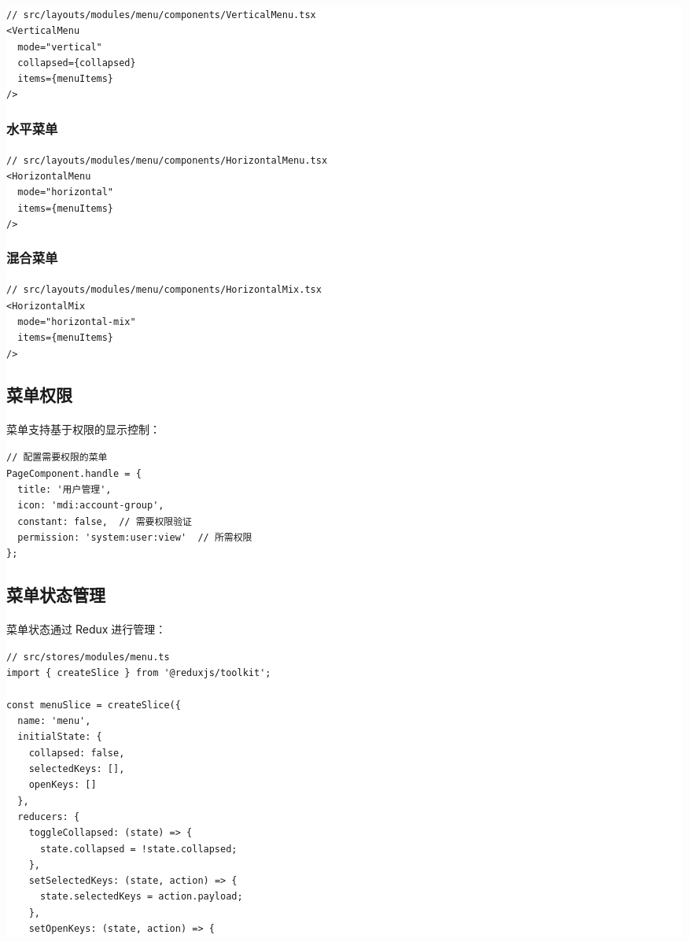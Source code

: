 ```tsx
// src/layouts/modules/menu/components/VerticalMenu.tsx
<VerticalMenu 
  mode="vertical"
  collapsed={collapsed}
  items={menuItems}
/>
```

### 水平菜单

```tsx
// src/layouts/modules/menu/components/HorizontalMenu.tsx
<HorizontalMenu 
  mode="horizontal"
  items={menuItems}
/>
```

### 混合菜单

```tsx
// src/layouts/modules/menu/components/HorizontalMix.tsx
<HorizontalMix 
  mode="horizontal-mix"
  items={menuItems}
/>
```

## 菜单权限

菜单支持基于权限的显示控制：

```tsx
// 配置需要权限的菜单
PageComponent.handle = {
  title: '用户管理',
  icon: 'mdi:account-group',
  constant: false,  // 需要权限验证
  permission: 'system:user:view'  // 所需权限
};
```

## 菜单状态管理

菜单状态通过 Redux 进行管理：

```tsx
// src/stores/modules/menu.ts
import { createSlice } from '@reduxjs/toolkit';

const menuSlice = createSlice({
  name: 'menu',
  initialState: {
    collapsed: false,
    selectedKeys: [],
    openKeys: []
  },
  reducers: {
    toggleCollapsed: (state) => {
      state.collapsed = !state.collapsed;
    },
    setSelectedKeys: (state, action) => {
      state.selectedKeys = action.payload;
    },
    setOpenKeys: (state, action) => {
```